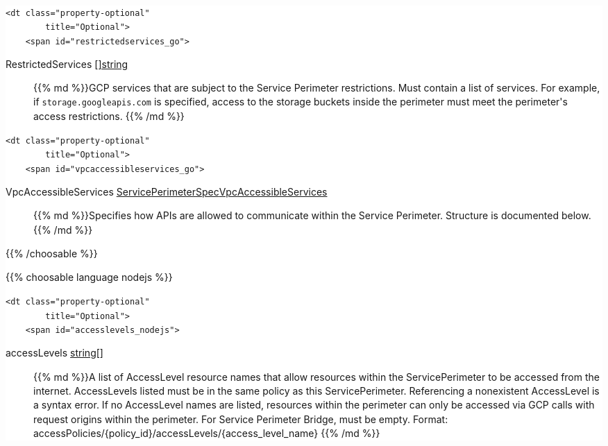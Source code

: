     <dt class="property-optional"
            title="Optional">
        <span id="restrictedservices_go">
<a href="#restrictedservices_go" style="color: inherit; text-decoration: inherit;">Restricted<wbr>Services</a>
</span> 
        <span class="property-indicator"></span>
        <span class="property-type"><a href="https://golang.org/pkg/builtin/#string">[]string</a></span>
    </dt>
    <dd>{{% md %}}GCP services that are subject to the Service Perimeter
restrictions. Must contain a list of services. For example, if
`storage.googleapis.com` is specified, access to the storage
buckets inside the perimeter must meet the perimeter's access
restrictions.
{{% /md %}}</dd>

    <dt class="property-optional"
            title="Optional">
        <span id="vpcaccessibleservices_go">
<a href="#vpcaccessibleservices_go" style="color: inherit; text-decoration: inherit;">Vpc<wbr>Accessible<wbr>Services</a>
</span> 
        <span class="property-indicator"></span>
        <span class="property-type"><a href="#serviceperimeterspecvpcaccessibleservices">Service<wbr>Perimeter<wbr>Spec<wbr>Vpc<wbr>Accessible<wbr>Services</a></span>
    </dt>
    <dd>{{% md %}}Specifies how APIs are allowed to communicate within the Service
Perimeter.
Structure is documented below.
{{% /md %}}</dd>

</dl>
{{% /choosable %}}


{{% choosable language nodejs %}}
<dl class="resources-properties">

    <dt class="property-optional"
            title="Optional">
        <span id="accesslevels_nodejs">
<a href="#accesslevels_nodejs" style="color: inherit; text-decoration: inherit;">access<wbr>Levels</a>
</span> 
        <span class="property-indicator"></span>
        <span class="property-type"><a href="https://developer.mozilla.org/en-US/docs/Web/JavaScript/Reference/Global_Objects/string">string[]</a></span>
    </dt>
    <dd>{{% md %}}A list of AccessLevel resource names that allow resources within
the ServicePerimeter to be accessed from the internet.
AccessLevels listed must be in the same policy as this
ServicePerimeter. Referencing a nonexistent AccessLevel is a
syntax error. If no AccessLevel names are listed, resources within
the perimeter can only be accessed via GCP calls with request
origins within the perimeter. For Service Perimeter Bridge, must
be empty.
Format: accessPolicies/{policy_id}/accessLevels/{access_level_name}
{{% /md %}}</dd>
